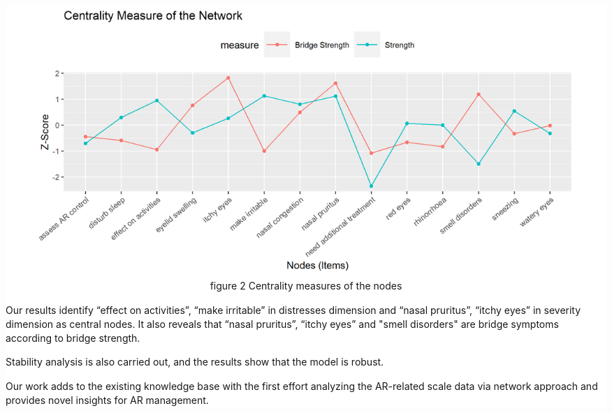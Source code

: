 <center><img src="figures/network_model/centrality_statistics.png" width="90%"/></center>
<center>figure 2 Centrality measures of the nodes</center>

Our results identify “effect on activities”, “make irritable” in distresses dimension and “nasal pruritus”, “itchy eyes” in severity dimension as central nodes. It also reveals that “nasal pruritus”, “itchy eyes” and "smell disorders" are bridge symptoms according to bridge strength.

Stability analysis is also carried out, and the results show that the model is robust.

Our work adds to the existing knowledge base with the first effort analyzing the AR-related scale data via network approach and provides novel insights for AR management. 





